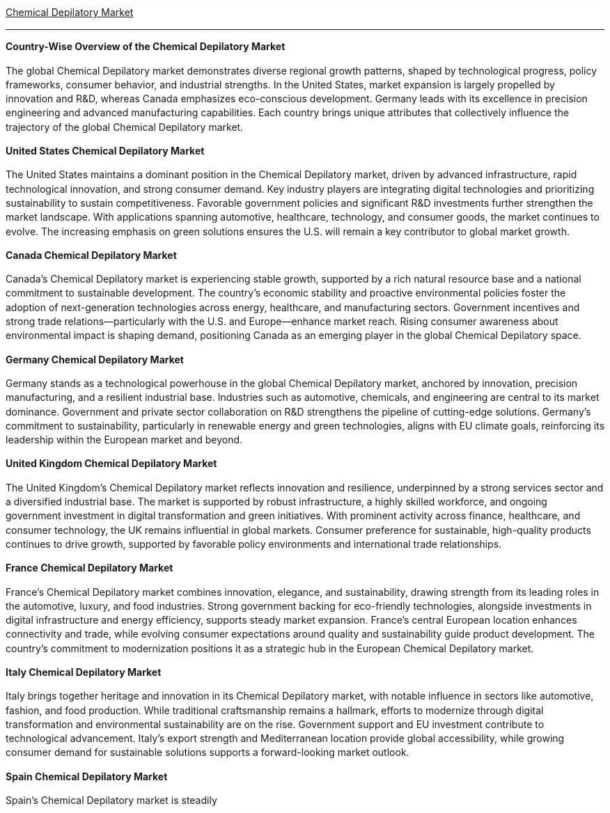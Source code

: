 <a href="https://www.marketresearchintellect.com/ask-for-discount/?rid=204817&amp;utm_source=Github-April&amp;utm_medium=019">Chemical Depilatory Market</a></p></blockquote><hr /><p class="" data-start="217" data-end="261"><strong data-start="217" data-end="261">Country-Wise Overview of the Chemical Depilatory Market</strong></p><p class="" data-start="263" data-end="774">The global Chemical Depilatory market demonstrates diverse regional growth patterns, shaped by technological progress, policy frameworks, consumer behavior, and industrial strengths. In the United States, market expansion is largely propelled by innovation and R&amp;D, whereas Canada emphasizes eco-conscious development. Germany leads with its excellence in precision engineering and advanced manufacturing capabilities. Each country brings unique attributes that collectively influence the trajectory of the global Chemical Depilatory market.</p><p class="" data-start="776" data-end="1421"><strong data-start="776" data-end="805">United States Chemical Depilatory Market</strong></p><p class="" data-start="776" data-end="1421">The United States maintains a dominant position in the Chemical Depilatory market, driven by advanced infrastructure, rapid technological innovation, and strong consumer demand. Key industry players are integrating digital technologies and prioritizing sustainability to sustain competitiveness. Favorable government policies and significant R&amp;D investments further strengthen the market landscape. With applications spanning automotive, healthcare, technology, and consumer goods, the market continues to evolve. The increasing emphasis on green solutions ensures the U.S. will remain a key contributor to global market growth.</p><p class="" data-start="1423" data-end="2019"><strong data-start="1423" data-end="1445">Canada Chemical Depilatory Market</strong></p><p class="" data-start="1423" data-end="2019">Canada&rsquo;s Chemical Depilatory market is experiencing stable growth, supported by a rich natural resource base and a national commitment to sustainable development. The country&rsquo;s economic stability and proactive environmental policies foster the adoption of next-generation technologies across energy, healthcare, and manufacturing sectors. Government incentives and strong trade relations&mdash;particularly with the U.S. and Europe&mdash;enhance market reach. Rising consumer awareness about environmental impact is shaping demand, positioning Canada as an emerging player in the global Chemical Depilatory space.</p><p class="" data-start="2021" data-end="2591"><strong data-start="2021" data-end="2044">Germany Chemical Depilatory Market</strong></p><p class="" data-start="2021" data-end="2591">Germany stands as a technological powerhouse in the global Chemical Depilatory market, anchored by innovation, precision manufacturing, and a resilient industrial base. Industries such as automotive, chemicals, and engineering are central to its market dominance. Government and private sector collaboration on R&amp;D strengthens the pipeline of cutting-edge solutions. Germany&rsquo;s commitment to sustainability, particularly in renewable energy and green technologies, aligns with EU climate goals, reinforcing its leadership within the European market and beyond.</p><p class="" data-start="2593" data-end="3221"><strong data-start="2593" data-end="2623">United Kingdom Chemical Depilatory Market</strong></p><p class="" data-start="2593" data-end="3221">The United Kingdom&rsquo;s Chemical Depilatory market reflects innovation and resilience, underpinned by a strong services sector and a diversified industrial base. The market is supported by robust infrastructure, a highly skilled workforce, and ongoing government investment in digital transformation and green initiatives. With prominent activity across finance, healthcare, and consumer technology, the UK remains influential in global markets. Consumer preference for sustainable, high-quality products continues to drive growth, supported by favorable policy environments and international trade relationships.</p><p class="" data-start="3223" data-end="3838"><strong data-start="3223" data-end="3245">France Chemical Depilatory Market</strong></p><p class="" data-start="3223" data-end="3838">France&rsquo;s Chemical Depilatory market combines innovation, elegance, and sustainability, drawing strength from its leading roles in the automotive, luxury, and food industries. Strong government backing for eco-friendly technologies, alongside investments in digital infrastructure and energy efficiency, supports steady market expansion. France&rsquo;s central European location enhances connectivity and trade, while evolving consumer expectations around quality and sustainability guide product development. The country&rsquo;s commitment to modernization positions it as a strategic hub in the European Chemical Depilatory market.</p><p class="" data-start="3840" data-end="4422"><strong data-start="3840" data-end="3861">Italy Chemical Depilatory Market</strong></p><p class="" data-start="3840" data-end="4422">Italy brings together heritage and innovation in its Chemical Depilatory market, with notable influence in sectors like automotive, fashion, and food production. While traditional craftsmanship remains a hallmark, efforts to modernize through digital transformation and environmental sustainability are on the rise. Government support and EU investment contribute to technological advancement. Italy&rsquo;s export strength and Mediterranean location provide global accessibility, while growing consumer demand for sustainable solutions supports a forward-looking market outlook.</p><p class="" data-start="4424" data-end="4975"><strong data-start="4424" data-end="4445">Spain Chemical Depilatory Market</strong></p><p class="" data-start="4424" data-end="4975">Spain&rsquo;s Chemical Depilatory market is steadily
